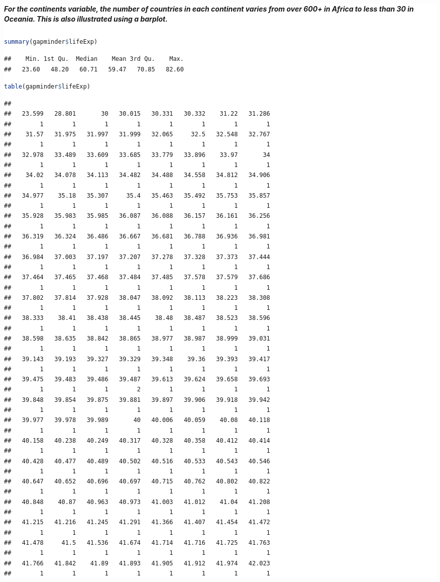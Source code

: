 ##### For the continents variable, the number of countries in each continent varies from over 600+ in Africa to less than 30 in Oceania. This is also illustrated using a barplot.
 


```r
summary(gapminder$lifeExp)
```

```
##    Min. 1st Qu.  Median    Mean 3rd Qu.    Max. 
##   23.60   48.20   60.71   59.47   70.85   82.60
```

```r
table(gapminder$lifeExp)
```

```
## 
##   23.599   28.801       30   30.015   30.331   30.332    31.22   31.286 
##        1        1        1        1        1        1        1        1 
##    31.57   31.975   31.997   31.999   32.065     32.5   32.548   32.767 
##        1        1        1        1        1        1        1        1 
##   32.978   33.489   33.609   33.685   33.779   33.896    33.97       34 
##        1        1        1        1        1        1        1        1 
##    34.02   34.078   34.113   34.482   34.488   34.558   34.812   34.906 
##        1        1        1        1        1        1        1        1 
##   34.977    35.18   35.307     35.4   35.463   35.492   35.753   35.857 
##        1        1        1        1        1        1        1        1 
##   35.928   35.983   35.985   36.087   36.088   36.157   36.161   36.256 
##        1        1        1        1        1        1        1        1 
##   36.319   36.324   36.486   36.667   36.681   36.788   36.936   36.981 
##        1        1        1        1        1        1        1        1 
##   36.984   37.003   37.197   37.207   37.278   37.328   37.373   37.444 
##        1        1        1        1        1        1        1        1 
##   37.464   37.465   37.468   37.484   37.485   37.578   37.579   37.686 
##        1        1        1        1        1        1        1        1 
##   37.802   37.814   37.928   38.047   38.092   38.113   38.223   38.308 
##        1        1        1        1        1        1        1        1 
##   38.333    38.41   38.438   38.445    38.48   38.487   38.523   38.596 
##        1        1        1        1        1        1        1        1 
##   38.598   38.635   38.842   38.865   38.977   38.987   38.999   39.031 
##        1        1        1        1        1        1        1        1 
##   39.143   39.193   39.327   39.329   39.348    39.36   39.393   39.417 
##        1        1        1        1        1        1        1        1 
##   39.475   39.483   39.486   39.487   39.613   39.624   39.658   39.693 
##        1        1        1        2        1        1        1        1 
##   39.848   39.854   39.875   39.881   39.897   39.906   39.918   39.942 
##        1        1        1        1        1        1        1        1 
##   39.977   39.978   39.989       40   40.006   40.059    40.08   40.118 
##        1        1        1        1        1        1        1        1 
##   40.158   40.238   40.249   40.317   40.328   40.358   40.412   40.414 
##        1        1        1        1        1        1        1        1 
##   40.428   40.477   40.489   40.502   40.516   40.533   40.543   40.546 
##        1        1        1        1        1        1        1        1 
##   40.647   40.652   40.696   40.697   40.715   40.762   40.802   40.822 
##        1        1        1        1        1        1        1        1 
##   40.848    40.87   40.963   40.973   41.003   41.012    41.04   41.208 
##        1        1        1        1        1        1        1        1 
##   41.215   41.216   41.245   41.291   41.366   41.407   41.454   41.472 
##        1        1        1        1        1        1        1        1 
##   41.478     41.5   41.536   41.674   41.714   41.716   41.725   41.763 
##        1        1        1        1        1        1        1        1 
##   41.766   41.842    41.89   41.893   41.905   41.912   41.974   42.023 
##        1        1        1        1        1        1        1        1 
```